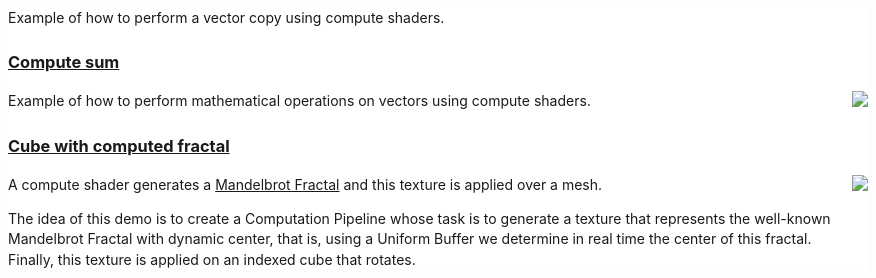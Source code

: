 Example of how to perform a vector copy using compute shaders.


### [Compute sum](./ComputeSum.cpp)
<img src="../screenshots/compute_sum.png" height="82px" align="right">

Example of how to perform mathematical operations on vectors using compute shaders.


### [Cube with computed fractal](./FractalCompute.cpp)
<img src="../screenshots/cube_computed_fractal.png" height="82px" align="right">

A compute shader generates a [Mandelbrot Fractal](https://en.wikipedia.org/wiki/Mandelbrot_set) and this texture is applied over a mesh.

The idea of this demo is to create a Computation Pipeline whose task is to generate a texture that represents the well-known Mandelbrot Fractal with dynamic center, that is, using a Uniform Buffer we determine in real time the center of this fractal. Finally, this texture is applied on an indexed cube that rotates.
